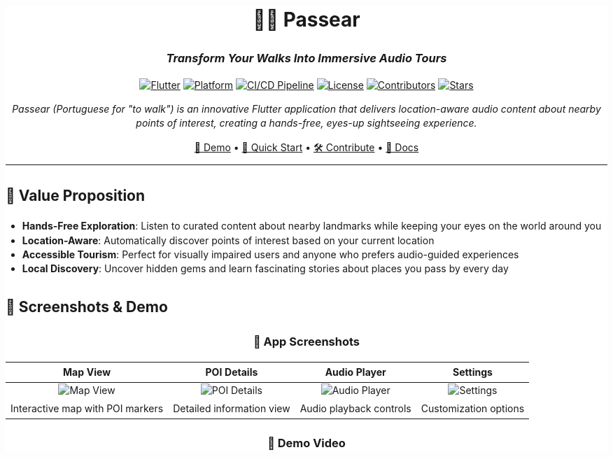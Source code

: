 <div align="center">

# 🚶‍♂️ Passear

### *Transform Your Walks Into Immersive Audio Tours*

[![Flutter](https://img.shields.io/badge/Flutter-3.6.0%2B-02569B?style=flat&logo=flutter&logoColor=white)](https://flutter.dev/)
[![Platform](https://img.shields.io/badge/Platform-Android%20%7C%20iOS-lightgrey?style=flat)](https://github.com/dnzlde/passear)
[![CI/CD Pipeline](https://github.com/dnzlde/passear/actions/workflows/ci.yml/badge.svg)](https://github.com/dnzlde/passear/actions/workflows/ci.yml)
[![License](https://img.shields.io/badge/License-MIT-blue.svg?style=flat)](LICENSE)
[![Contributors](https://img.shields.io/github/contributors/dnzlde/passear?style=flat)](https://github.com/dnzlde/passear/graphs/contributors)
[![Stars](https://img.shields.io/github/stars/dnzlde/passear?style=social)](https://github.com/dnzlde/passear/stargazers)

*Passear (Portuguese for "to walk") is an innovative Flutter application that delivers location-aware audio content about nearby points of interest, creating a hands-free, eyes-up sightseeing experience.*

[📱 Demo](#-screenshots--demo) • [🚀 Quick Start](#-installation) • [🛠️ Contribute](#-contributing) • [📖 Docs](#-usage-guide)

</div>

---

## 🌟 Value Proposition

- **Hands-Free Exploration**: Listen to curated content about nearby landmarks while keeping your eyes on the world around you
- **Location-Aware**: Automatically discover points of interest based on your current location
- **Accessible Tourism**: Perfect for visually impaired users and anyone who prefers audio-guided experiences
- **Local Discovery**: Uncover hidden gems and learn fascinating stories about places you pass by every day

## 📱 Screenshots & Demo

<div align="center">

### 📸 App Screenshots

| Map View | POI Details | Audio Player | Settings |
|:--------:|:-----------:|:------------:|:--------:|
| ![Map View](https://via.placeholder.com/200x400/4285F4/FFFFFF?text=Map+View) | ![POI Details](https://via.placeholder.com/200x400/34A853/FFFFFF?text=POI+Details) | ![Audio Player](https://via.placeholder.com/200x400/EA4335/FFFFFF?text=Audio+Player) | ![Settings](https://via.placeholder.com/200x400/FBBC04/FFFFFF?text=Settings) |
| Interactive map with POI markers | Detailed information view | Audio playback controls | Customization options |

### 🎥 Demo Video
